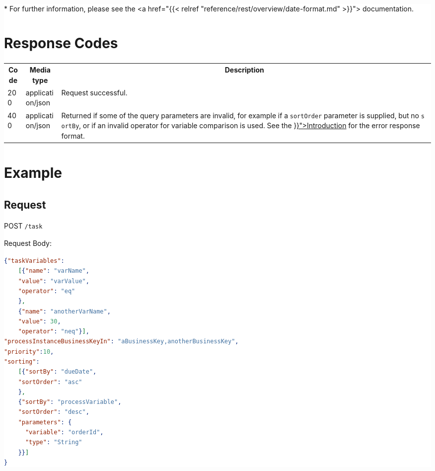 
\* For further information, please see the <a href="{{< relref "reference/rest/overview/date-format.md" >}}"> documentation</a>.

# Response Codes

<table class="table table-striped">
  <tr>
    <th>Code</th>
    <th>Media type</th>
    <th>Description</th>
  </tr>
  <tr>
    <td>200</td>
    <td>application/json</td>
    <td>Request successful.</td>
  </tr>
  <tr>
    <td>400</td>
    <td>application/json</td>
    <td>
      Returned if some of the query parameters are invalid, for example if a <code>sortOrder</code> parameter is supplied, but no <code>sortBy</code>, or if an invalid operator for variable comparison is used. See the <a href="{{< relref "reference/rest/overview/index.md#error-handling" >}}">Introduction</a> for the error response format.
    </td>
  </tr>
</table>

# Example

## Request

POST `/task`

Request Body:
```json
{"taskVariables":
    [{"name": "varName",
    "value": "varValue",
    "operator": "eq"
    },
    {"name": "anotherVarName",
    "value": 30,
    "operator": "neq"}],
"processInstanceBusinessKeyIn": "aBusinessKey,anotherBusinessKey",
"priority":10,
"sorting":
    [{"sortBy": "dueDate",
    "sortOrder": "asc"
    },
    {"sortBy": "processVariable",
    "sortOrder": "desc",
    "parameters": {
      "variable": "orderId",
      "type": "String"
    }}]
}
```
